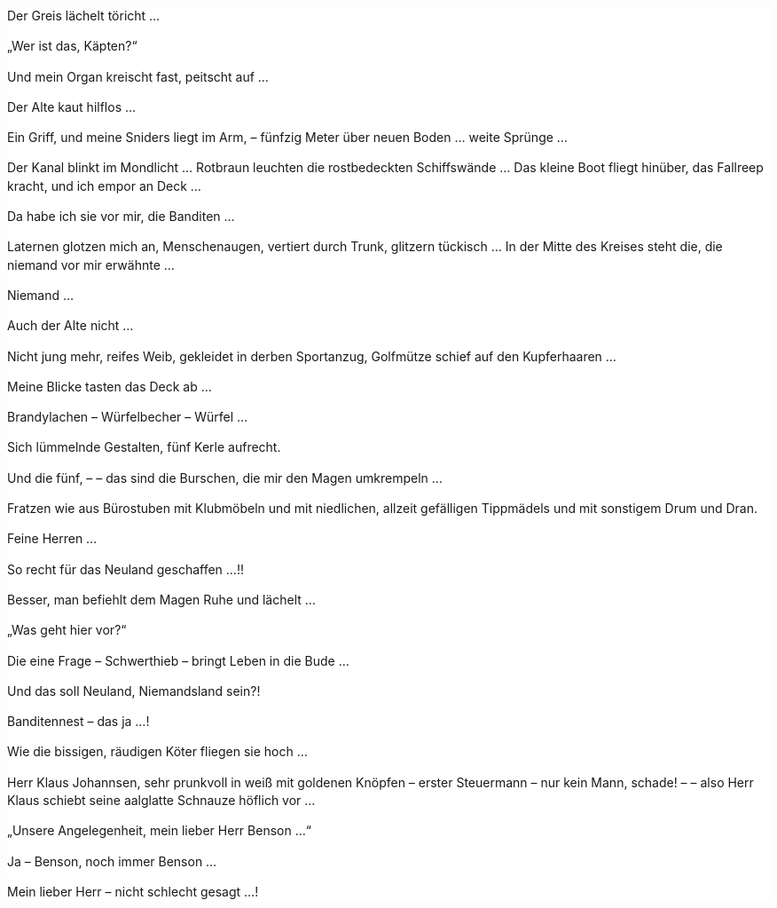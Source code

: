 Der Greis lächelt töricht …

„Wer ist das, Käpten?“

Und mein Organ kreischt fast, peitscht auf …

Der Alte kaut hilflos …

Ein Griff, und meine Sniders liegt im Arm, – fünfzig Meter über neuen Boden …
weite Sprünge …

Der Kanal blinkt im Mondlicht … Rotbraun leuchten die rostbedeckten
Schiffswände … Das kleine Boot fliegt hinüber, das Fallreep kracht, und ich
empor an Deck …

Da habe ich sie vor mir, die Banditen …

Laternen glotzen mich an, Menschenaugen, vertiert durch Trunk, glitzern
tückisch … In der Mitte des Kreises steht die, die niemand vor mir erwähnte …

Niemand …

Auch der Alte nicht …

Nicht jung mehr, reifes Weib, gekleidet in derben Sportanzug, Golfmütze schief
auf den Kupferhaaren …

Meine Blicke tasten das Deck ab …

Brandylachen – Würfelbecher – Würfel …

Sich lümmelnde Gestalten, fünf Kerle aufrecht.

Und die fünf, – – das sind die Burschen, die mir den Magen umkrempeln …

Fratzen wie aus Bürostuben mit Klubmöbeln und mit niedlichen, allzeit
gefälligen Tippmädels und mit sonstigem Drum und Dran.

Feine Herren …

So recht für das Neuland geschaffen …!!

Besser, man befiehlt dem Magen Ruhe und lächelt …

„Was geht hier vor?“

Die eine Frage – Schwerthieb – bringt Leben in die Bude …

Und das soll Neuland, Niemandsland sein?!

Banditennest – das ja …!

Wie die bissigen, räudigen Köter fliegen sie hoch …

Herr Klaus Johannsen, sehr prunkvoll in weiß mit goldenen Knöpfen – erster
Steuermann – nur kein Mann, schade! – – also Herr Klaus schiebt seine aalglatte
Schnauze höflich vor …

„Unsere Angelegenheit, mein lieber Herr Benson …“

Ja – Benson, noch immer Benson …

Mein lieber Herr – nicht schlecht gesagt …!
